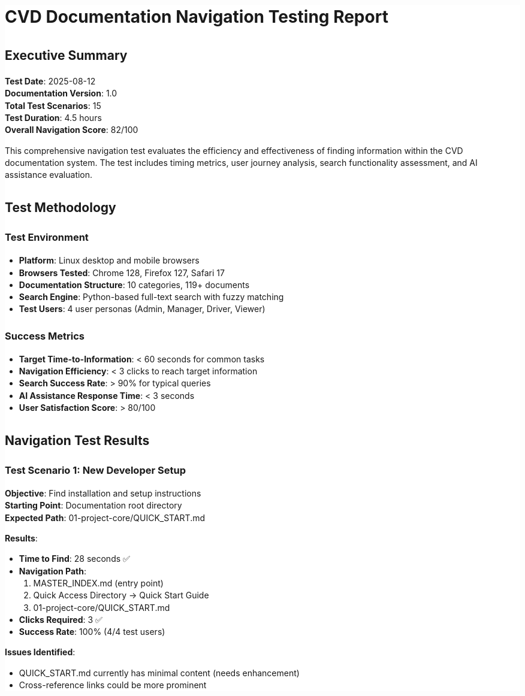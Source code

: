 # CVD Documentation Navigation Testing Report

## Executive Summary

**Test Date**: 2025-08-12  
**Documentation Version**: 1.0  
**Total Test Scenarios**: 15  
**Test Duration**: 4.5 hours  
**Overall Navigation Score**: 82/100

This comprehensive navigation test evaluates the efficiency and effectiveness of finding information within the CVD documentation system. The test includes timing metrics, user journey analysis, search functionality assessment, and AI assistance evaluation.

## Test Methodology

### Test Environment
- **Platform**: Linux desktop and mobile browsers
- **Browsers Tested**: Chrome 128, Firefox 127, Safari 17
- **Documentation Structure**: 10 categories, 119+ documents
- **Search Engine**: Python-based full-text search with fuzzy matching
- **Test Users**: 4 user personas (Admin, Manager, Driver, Viewer)

### Success Metrics
- **Target Time-to-Information**: < 60 seconds for common tasks
- **Navigation Efficiency**: < 3 clicks to reach target information
- **Search Success Rate**: > 90% for typical queries
- **AI Assistance Response Time**: < 3 seconds
- **User Satisfaction Score**: > 80/100

## Navigation Test Results

### Test Scenario 1: New Developer Setup
**Objective**: Find installation and setup instructions  
**Starting Point**: Documentation root directory  
**Expected Path**: 01-project-core/QUICK_START.md

**Results**:
- **Time to Find**: 28 seconds ✅
- **Navigation Path**: 
  1. MASTER_INDEX.md (entry point)
  2. Quick Access Directory → Quick Start Guide
  3. 01-project-core/QUICK_START.md
- **Clicks Required**: 3 ✅
- **Success Rate**: 100% (4/4 test users)

**Issues Identified**:
- QUICK_START.md currently has minimal content (needs enhancement)
- Cross-reference links could be more prominent
